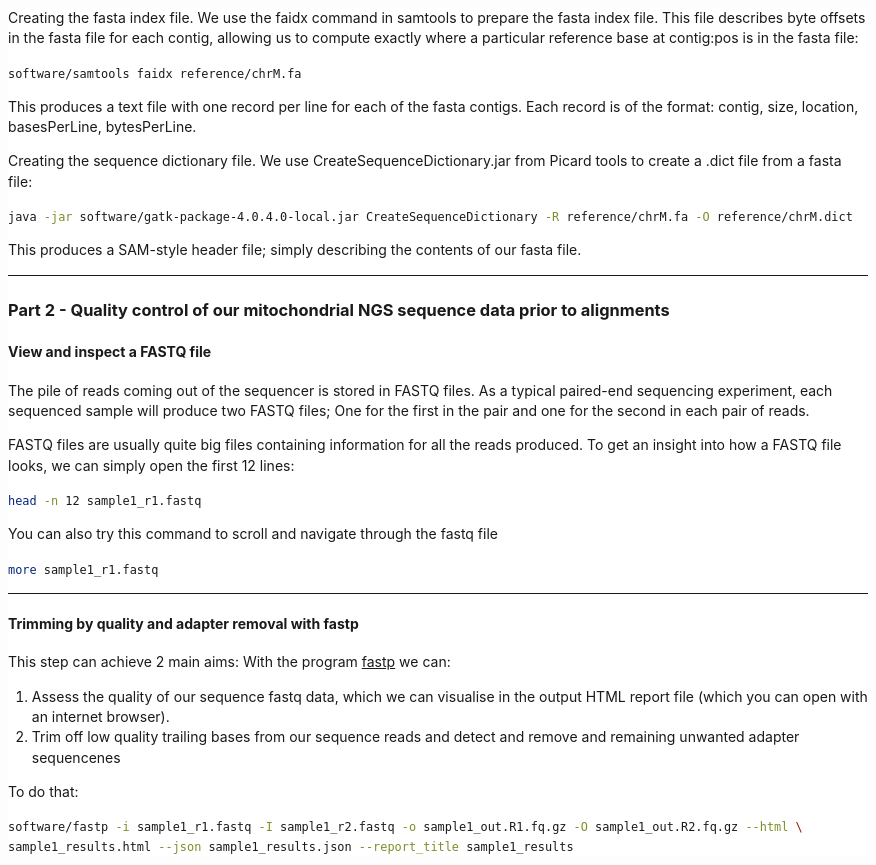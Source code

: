 Creating the fasta index file. We use the faidx command in samtools to prepare the fasta index file. 
This file describes byte offsets in the fasta file for each contig, allowing us to compute exactly where 
a particular reference base at contig:pos is in the fasta file:

```bash
software/samtools faidx reference/chrM.fa
```
This produces a text file with one record per line for each of the fasta contigs. Each record is of the format: 
contig, size, location, basesPerLine, bytesPerLine.

Creating the sequence dictionary file. We use CreateSequenceDictionary.jar from Picard tools to create a .dict file from a fasta file:
```bash
java -jar software/gatk-package-4.0.4.0-local.jar CreateSequenceDictionary -R reference/chrM.fa -O reference/chrM.dict
```
This produces a SAM-style header file; simply describing the contents of our fasta file.

---
### Part 2 - Quality control of our mitochondrial NGS sequence data prior to alignments
#### View and inspect a FASTQ file
The pile of reads coming out of the sequencer is stored in FASTQ files. As a typical paired-end
sequencing experiment, each sequenced sample will produce two FASTQ files; One for the first in the pair 
and one for the second in each pair of reads.  

FASTQ files are usually quite big files containing information for all the reads produced. To get an insight
into how a FASTQ file looks, we can simply open the first 12 lines:
```bash
head -n 12 sample1_r1.fastq
```
You can also try this command to scroll and navigate through the fastq file
```bash
more sample1_r1.fastq
```
---
#### Trimming by quality and adapter removal with fastp
This step can achieve 2 main aims:
With the program [fastp](https://github.com/OpenGene/fastp) we can: 
1. Assess the quality of our sequence fastq data, which we can visualise in 
the output HTML report file (which you can open with an internet browser).
2. Trim off low quality trailing bases from our sequence reads and detect 
and remove and remaining unwanted adapter sequencenes

To do that:
```bash
software/fastp -i sample1_r1.fastq -I sample1_r2.fastq -o sample1_out.R1.fq.gz -O sample1_out.R2.fq.gz --html \
sample1_results.html --json sample1_results.json --report_title sample1_results
```
